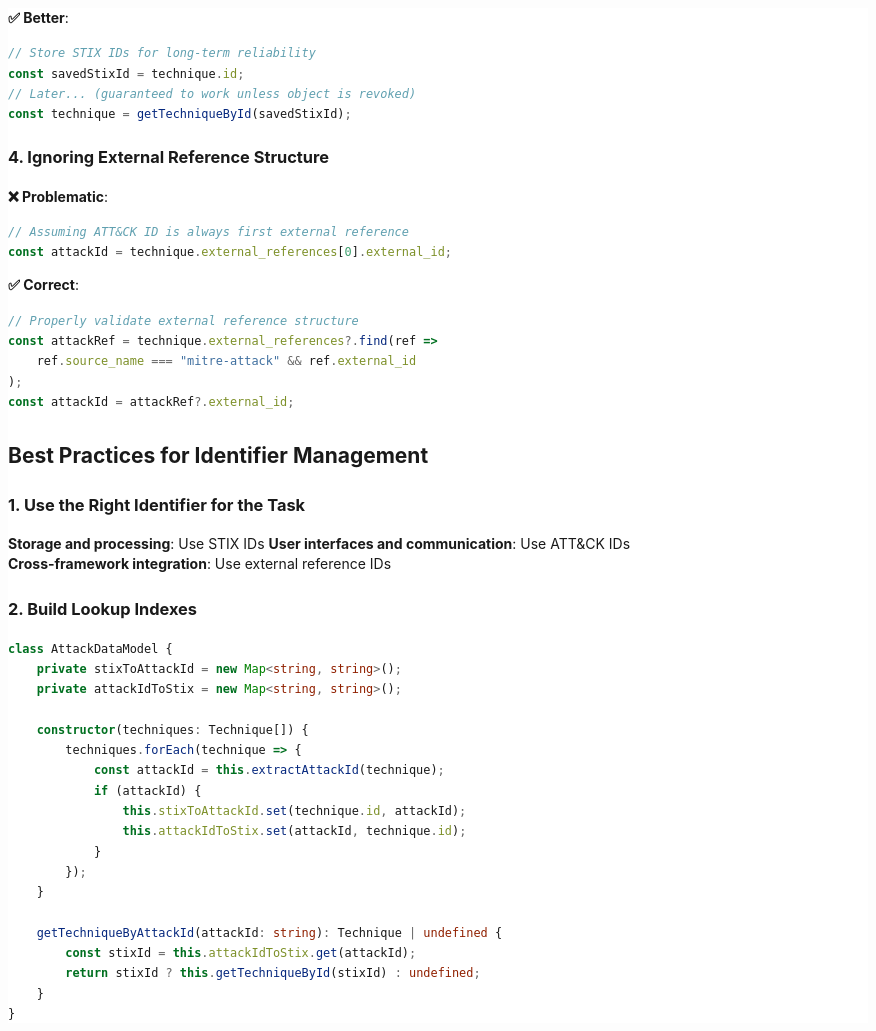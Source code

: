 **✅ Better**:

```typescript
// Store STIX IDs for long-term reliability  
const savedStixId = technique.id;
// Later... (guaranteed to work unless object is revoked)
const technique = getTechniqueById(savedStixId);
```

### 4. Ignoring External Reference Structure

**❌ Problematic**:

```typescript
// Assuming ATT&CK ID is always first external reference
const attackId = technique.external_references[0].external_id;
```

**✅ Correct**:

```typescript
// Properly validate external reference structure
const attackRef = technique.external_references?.find(ref =>
    ref.source_name === "mitre-attack" && ref.external_id
);
const attackId = attackRef?.external_id;
```

## Best Practices for Identifier Management

### 1. Use the Right Identifier for the Task

**Storage and processing**: Use STIX IDs
**User interfaces and communication**: Use ATT&CK IDs  
**Cross-framework integration**: Use external reference IDs

### 2. Build Lookup Indexes

```typescript
class AttackDataModel {
    private stixToAttackId = new Map<string, string>();
    private attackIdToStix = new Map<string, string>();
    
    constructor(techniques: Technique[]) {
        techniques.forEach(technique => {
            const attackId = this.extractAttackId(technique);
            if (attackId) {
                this.stixToAttackId.set(technique.id, attackId);
                this.attackIdToStix.set(attackId, technique.id);
            }
        });
    }
    
    getTechniqueByAttackId(attackId: string): Technique | undefined {
        const stixId = this.attackIdToStix.get(attackId);
        return stixId ? this.getTechniqueById(stixId) : undefined;
    }
}
```
